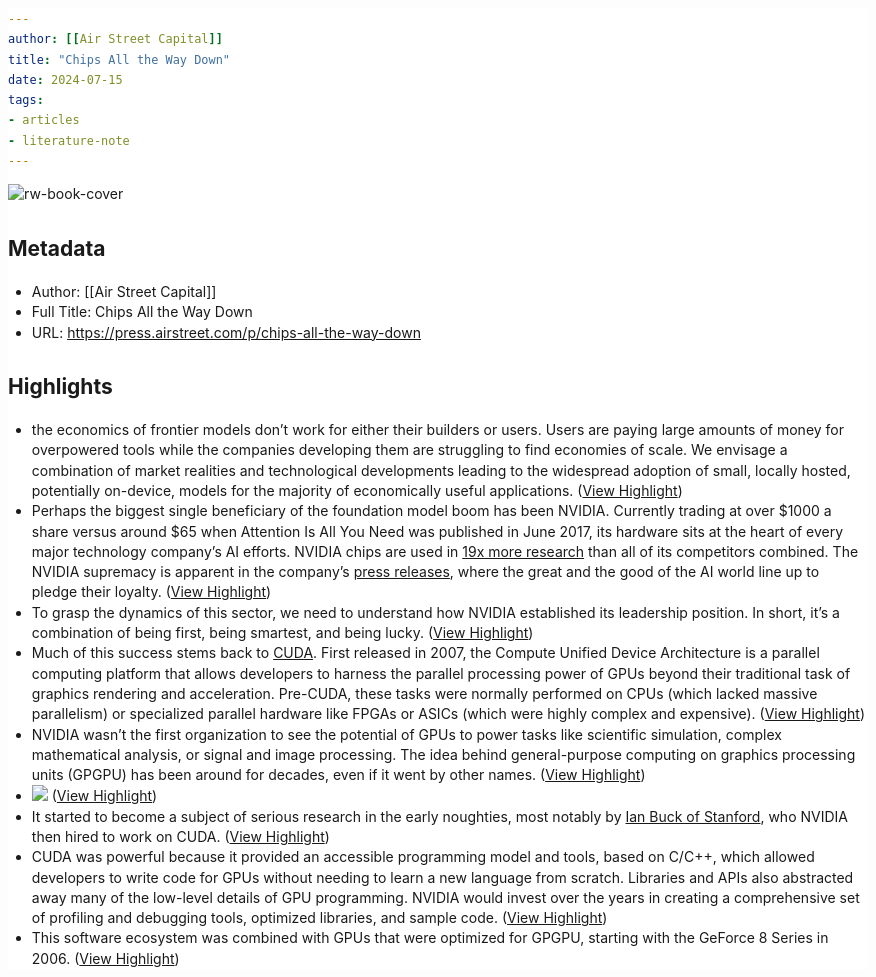 ```yaml
---
author: [[Air Street Capital]]
title: "Chips All the Way Down"
date: 2024-07-15
tags: 
- articles
- literature-note
---
```

![rw-book-cover](https://substackcdn.com/image/fetch/w_1200,h_600,c_fill,f_jpg,q_auto:good,fl_progressive:steep,g_auto/https%3A%2F%2Fsubstack-post-media.s3.amazonaws.com%2Fpublic%2Fimages%2Ff61efd75-4b87-474c-b95c-0ed0767ad6bb_1724x968.png)

## Metadata
- Author: [[Air Street Capital]]
- Full Title: Chips All the Way Down
- URL: https://press.airstreet.com/p/chips-all-the-way-down

## Highlights
- the economics of frontier models don’t work for either their builders or users. Users are paying large amounts of money for overpowered tools while the companies developing them are struggling to find economies of scale. We envisage a combination of market realities and technological developments leading to the widespread adoption of small, locally hosted, potentially on-device, models for the majority of economically useful applications. ([View Highlight](https://read.readwise.io/read/01j2vvr58fqpzwf7pxtq7nw53x))
- Perhaps the biggest single beneficiary of the foundation model boom has been NVIDIA. Currently trading at over $1000 a share versus around $65 when Attention Is All You Need was published in June 2017, its hardware sits at the heart of every major technology company’s AI efforts. NVIDIA chips are used in [19x more research](https://stateof.ai/compute) than all of its competitors combined. The NVIDIA supremacy is apparent in the company’s [press releases](https://nvidianews.nvidia.com/news/nvidia-blackwell-platform-arrives-to-power-a-new-era-of-computing), where the great and the good of the AI world line up to pledge their loyalty. ([View Highlight](https://read.readwise.io/read/01j2vvrge54m55nz17zvmhxejy))
- To grasp the dynamics of this sector, we need to understand how NVIDIA established its leadership position. In short, it’s a combination of being first, being smartest, and being lucky. ([View Highlight](https://read.readwise.io/read/01j2vvs4mmcjjsn99ftqpz3zfh))
- Much of this success stems back to [CUDA](https://developer.nvidia.com/cuda-toolkit). First released in 2007, the Compute Unified Device Architecture is a parallel computing platform that allows developers to harness the parallel processing power of GPUs beyond their traditional task of graphics rendering and acceleration. Pre-CUDA, these tasks were normally performed on CPUs (which lacked massive parallelism) or specialized parallel hardware like FPGAs or ASICs (which were highly complex and expensive). ([View Highlight](https://read.readwise.io/read/01j2vvs96fcynkrcxmewrpaqt0))
- NVIDIA wasn’t the first organization to see the potential of GPUs to power tasks like scientific simulation, complex mathematical analysis, or signal and image processing. The idea behind general-purpose computing on graphics processing units (GPGPU) has been around for decades, even if it went by other names. ([View Highlight](https://read.readwise.io/read/01j2vvsnghc0f25mt98s16f86z))
- ![](https://substackcdn.com/image/fetch/w_1456,c_limit,f_auto,q_auto:good,fl_progressive:steep/https%3A%2F%2Fsubstack-post-media.s3.amazonaws.com%2Fpublic%2Fimages%2Feac14c06-a9ac-4ad9-905d-05dad3f04683_1020x1366.png) ([View Highlight](https://read.readwise.io/read/01j2vvswr9xk4m5d9redkrh0e4))
- It started to become a subject of serious research in the early noughties, most notably by [Ian Buck of Stanford](https://dl.acm.org/doi/10.1145/1015706.1015800), who NVIDIA then hired to work on CUDA. ([View Highlight](https://read.readwise.io/read/01j2vvsygyg2ck71dfczfw1scs))
- CUDA was powerful because it provided an accessible programming model and tools, based on C/C++, which allowed developers to write code for GPUs without needing to learn a new language from scratch. Libraries and APIs also abstracted away many of the low-level details of GPU programming. NVIDIA would invest over the years in creating a comprehensive set of profiling and debugging tools, optimized libraries, and sample code. ([View Highlight](https://read.readwise.io/read/01j2vvt9xsqxsv5k6g7hz2jpm6))
- This software ecosystem was combined with GPUs that were optimized for GPGPU, starting with the GeForce 8 Series in 2006. ([View Highlight](https://read.readwise.io/read/01j2vvtjkde5gg1tyep8mp61rr))